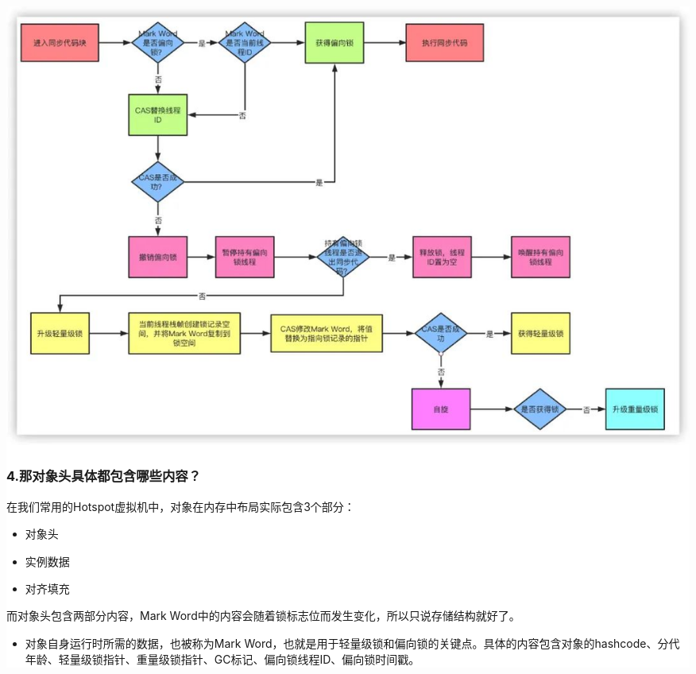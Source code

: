 

![image-20210621151344393](java面试题.assets/image-20210621151344393.png)



### **4.那对象头具体都包含哪些内容？**



在我们常用的Hotspot虚拟机中，对象在内存中布局实际包含3个部分：



- 对象头



- 实例数据



- 对齐填充



而对象头包含两部分内容，Mark Word中的内容会随着锁标志位而发生变化，所以只说存储结构就好了。



- 对象自身运行时所需的数据，也被称为Mark Word，也就是用于轻量级锁和偏向锁的关键点。具体的内容包含对象的hashcode、分代年龄、轻量级锁指针、重量级锁指针、GC标记、偏向锁线程ID、偏向锁时间戳。
